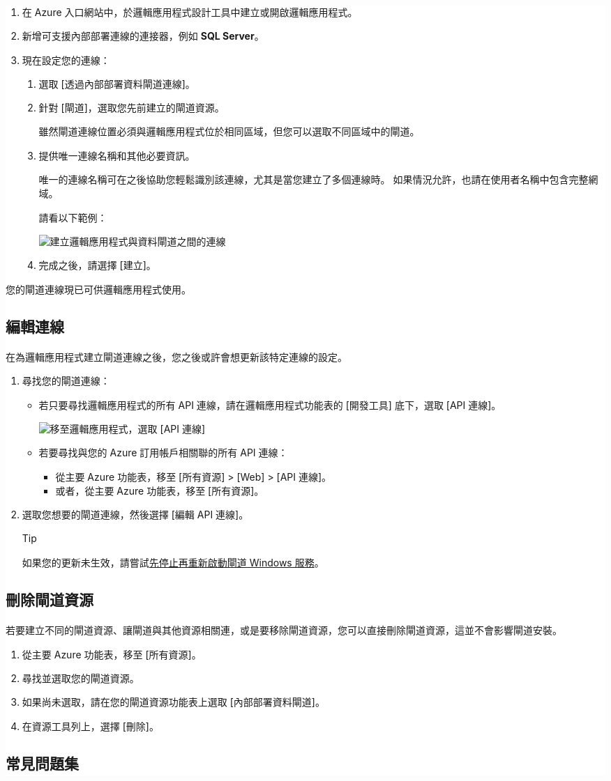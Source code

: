 1. 在 Azure 入口網站中，於邏輯應用程式設計工具中建立或開啟邏輯應用程式。

2. 新增可支援內部部署連線的連接器，例如 **SQL Server**。

3. 現在設定您的連線：

   1. 選取 [透過內部部署資料閘道連線]。 

   2. 針對 [閘道]，選取您先前建立的閘道資源。 

      雖然閘道連線位置必須與邏輯應用程式位於相同區域，但您可以選取不同區域中的閘道。

   3. 提供唯一連線名稱和其他必要資訊。 

      唯一的連線名稱可在之後協助您輕鬆識別該連線，尤其是當您建立了多個連線時。 如果情況允許，也請在使用者名稱中包含完整網域。
   
      請看以下範例：

      ![建立邏輯應用程式與資料閘道之間的連線](./media/logic-apps-gateway-connection/blankconnection.png)

   4. 完成之後，請選擇 [建立]。 

您的閘道連線現已可供邏輯應用程式使用。

## <a name="edit-connection"></a>編輯連線

在為邏輯應用程式建立閘道連線之後，您之後或許會想更新該特定連線的設定。

1. 尋找您的閘道連線：

   * 若只要尋找邏輯應用程式的所有 API 連線，請在邏輯應用程式功能表的 [開發工具] 底下，選取 [API 連線]。 
   
     ![移至邏輯應用程式，選取 [API 連線]](./media/logic-apps-gateway-connection/logic-app-find-api-connections.png)

   * 若要尋找與您的 Azure 訂用帳戶相關聯的所有 API 連線： 

     * 從主要 Azure 功能表，移至 [所有資源] > [Web] > [API 連線]。 
     * 或者，從主要 Azure 功能表，移至 [所有資源]。

2. 選取您想要的閘道連線，然後選擇 [編輯 API 連線]。

   > [!TIP]
   > 如果您的更新未生效，請嘗試[先停止再重新啟動閘道 Windows 服務](./logic-apps-gateway-install.md#restart-gateway)。

<a name="change-delete-gateway-resource"></a>

## <a name="delete-gateway-resource"></a>刪除閘道資源

若要建立不同的閘道資源、讓閘道與其他資源相關連，或是要移除閘道資源，您可以直接刪除閘道資源，這並不會影響閘道安裝。 

1. 從主要 Azure 功能表，移至 [所有資源]。 

2. 尋找並選取您的閘道資源。

3. 如果尚未選取，請在您的閘道資源功能表上選取 [內部部署資料閘道]。 

4. 在資源工具列上，選擇 [刪除]。

<a name="faq"></a>

## <a name="frequently-asked-questions"></a>常見問題集
